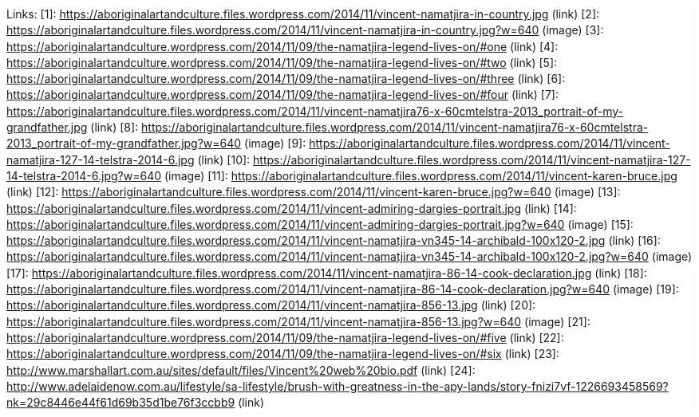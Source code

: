 Links: 
[1]: https://aboriginalartandculture.files.wordpress.com/2014/11/vincent-namatjira-in-country.jpg (link)
[2]: https://aboriginalartandculture.files.wordpress.com/2014/11/vincent-namatjira-in-country.jpg?w=640 (image)
[3]: https://aboriginalartandculture.wordpress.com/2014/11/09/the-namatjira-legend-lives-on/#one (link)
[4]: https://aboriginalartandculture.wordpress.com/2014/11/09/the-namatjira-legend-lives-on/#two (link)
[5]: https://aboriginalartandculture.wordpress.com/2014/11/09/the-namatjira-legend-lives-on/#three (link)
[6]: https://aboriginalartandculture.wordpress.com/2014/11/09/the-namatjira-legend-lives-on/#four (link)
[7]: https://aboriginalartandculture.files.wordpress.com/2014/11/vincent-namatjira76-x-60cmtelstra-2013_portrait-of-my-grandfather.jpg (link)
[8]: https://aboriginalartandculture.files.wordpress.com/2014/11/vincent-namatjira76-x-60cmtelstra-2013_portrait-of-my-grandfather.jpg?w=640 (image)
[9]: https://aboriginalartandculture.files.wordpress.com/2014/11/vincent-namatjira-127-14-telstra-2014-6.jpg (link)
[10]: https://aboriginalartandculture.files.wordpress.com/2014/11/vincent-namatjira-127-14-telstra-2014-6.jpg?w=640 (image)
[11]: https://aboriginalartandculture.files.wordpress.com/2014/11/vincent-karen-bruce.jpg (link)
[12]: https://aboriginalartandculture.files.wordpress.com/2014/11/vincent-karen-bruce.jpg?w=640 (image)
[13]: https://aboriginalartandculture.files.wordpress.com/2014/11/vincent-admiring-dargies-portrait.jpg (link)
[14]: https://aboriginalartandculture.files.wordpress.com/2014/11/vincent-admiring-dargies-portrait.jpg?w=640 (image)
[15]: https://aboriginalartandculture.files.wordpress.com/2014/11/vincent-namatjira-vn345-14-archibald-100x120-2.jpg (link)
[16]: https://aboriginalartandculture.files.wordpress.com/2014/11/vincent-namatjira-vn345-14-archibald-100x120-2.jpg?w=640 (image)
[17]: https://aboriginalartandculture.files.wordpress.com/2014/11/vincent-namatjira-86-14-cook-declaration.jpg (link)
[18]: https://aboriginalartandculture.files.wordpress.com/2014/11/vincent-namatjira-86-14-cook-declaration.jpg?w=640 (image)
[19]: https://aboriginalartandculture.files.wordpress.com/2014/11/vincent-namatjira-856-13.jpg (link)
[20]: https://aboriginalartandculture.files.wordpress.com/2014/11/vincent-namatjira-856-13.jpg?w=640 (image)
[21]: https://aboriginalartandculture.wordpress.com/2014/11/09/the-namatjira-legend-lives-on/#five (link)
[22]: https://aboriginalartandculture.wordpress.com/2014/11/09/the-namatjira-legend-lives-on/#six (link)
[23]: http://www.marshallart.com.au/sites/default/files/Vincent%20web%20bio.pdf (link)
[24]: http://www.adelaidenow.com.au/lifestyle/sa-lifestyle/brush-with-greatness-in-the-apy-lands/story-fnizi7vf-1226693458569?nk=29c8446e44f61d69b35d1be76f3ccbb9 (link)

